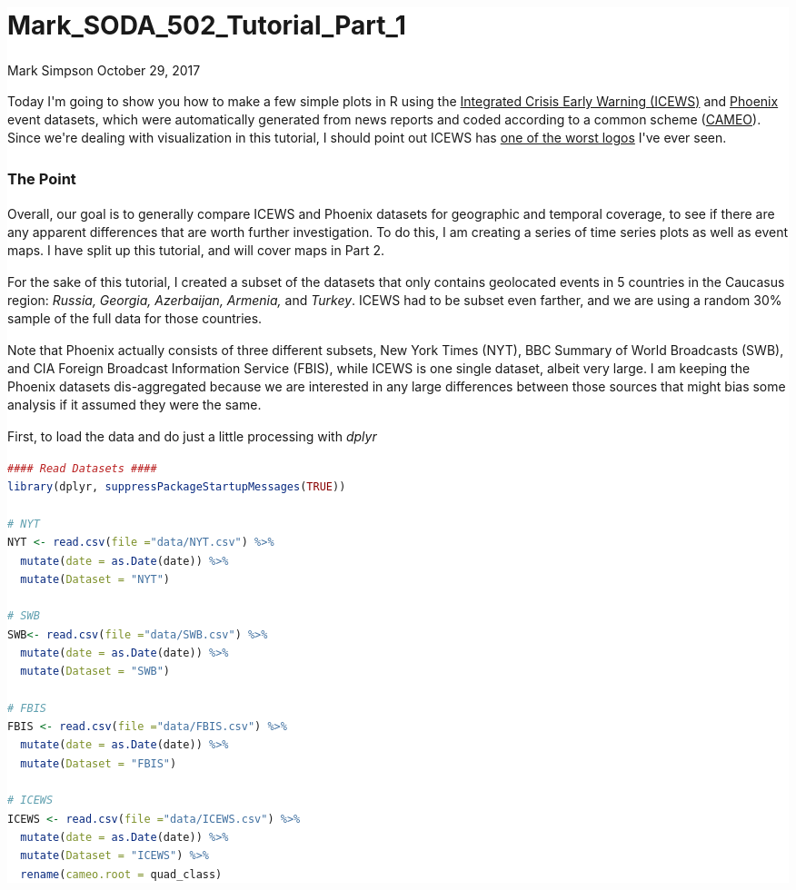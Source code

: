 Mark\_SODA\_502\_Tutorial\_Part\_1
================
Mark Simpson
October 29, 2017

Today I'm going to show you how to make a few simple plots in R using the [Integrated Crisis Early Warning (ICEWS)](https://www.lockheedmartin.com/us/products/W-ICEWS.html) and [Phoenix](http://phoenixdata.org/) event datasets, which were automatically generated from news reports and coded according to a common scheme ([CAMEO](http://eventdata.parusanalytics.com/data.dir/cameo.html)). Since we're dealing with visualization in this tutorial, I should point out ICEWS has [one of the worst logos](https://www.lockheedmartin.com/content/lockheed/us/products/W-ICEWS/_jcr_content/center_content/image.img.png/1458325645114.png) I've ever seen.

### The Point

Overall, our goal is to generally compare ICEWS and Phoenix datasets for geographic and temporal coverage, to see if there are any apparent differences that are worth further investigation. To do this, I am creating a series of time series plots as well as event maps. I have split up this tutorial, and will cover maps in Part 2.

For the sake of this tutorial, I created a subset of the datasets that only contains geolocated events in 5 countries in the Caucasus region: *Russia, Georgia, Azerbaijan, Armenia,* and *Turkey*. ICEWS had to be subset even farther, and we are using a random 30% sample of the full data for those countries.

Note that Phoenix actually consists of three different subsets, New York Times (NYT), BBC Summary of World Broadcasts (SWB), and CIA Foreign Broadcast Information Service (FBIS), while ICEWS is one single dataset, albeit very large. I am keeping the Phoenix datasets dis-aggregated because we are interested in any large differences between those sources that might bias some analysis if it assumed they were the same.

First, to load the data and do just a little processing with *dplyr*

``` r
#### Read Datasets ####
library(dplyr, suppressPackageStartupMessages(TRUE))

# NYT
NYT <- read.csv(file ="data/NYT.csv") %>%
  mutate(date = as.Date(date)) %>%
  mutate(Dataset = "NYT")

# SWB
SWB<- read.csv(file ="data/SWB.csv") %>%
  mutate(date = as.Date(date)) %>%
  mutate(Dataset = "SWB")

# FBIS
FBIS <- read.csv(file ="data/FBIS.csv") %>%
  mutate(date = as.Date(date)) %>%
  mutate(Dataset = "FBIS")

# ICEWS
ICEWS <- read.csv(file ="data/ICEWS.csv") %>%
  mutate(date = as.Date(date)) %>%
  mutate(Dataset = "ICEWS") %>%
  rename(cameo.root = quad_class)
```
